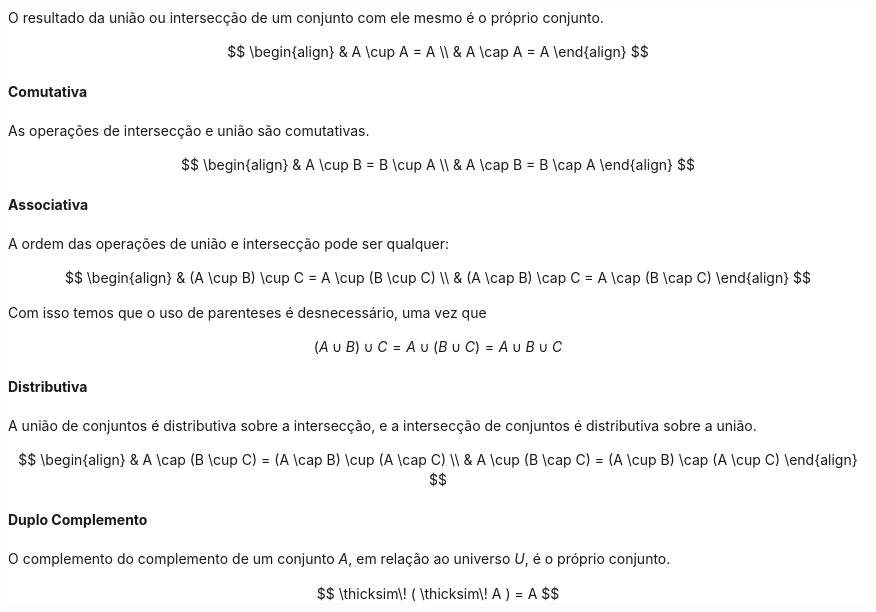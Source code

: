 O resultado da união ou intersecção de um conjunto com ele mesmo é o próprio conjunto.

$$
\begin{align}
& A \cup A = A \\
& A \cap A = A
\end{align}
$$


#### Comutativa

As operações de intersecção e união são comutativas.

$$
\begin{align}
& A \cup B = B \cup A \\
& A \cap B = B \cap A
\end{align}
$$


#### Associativa

A ordem das operações de união e intersecção pode ser qualquer:

$$
\begin{align}
& (A \cup B) \cup C = A \cup (B \cup C) \\
& (A \cap B) \cap C = A \cap (B \cap C)
\end{align}
$$

Com isso temos que o uso de parenteses é desnecessário, uma vez que

$$
(A \cup B) \cup C = A \cup (B \cup C) = A \cup B \cup C
$$


#### Distributiva

A união de conjuntos é distributiva sobre a intersecção, e a intersecção de conjuntos é distributiva sobre a união.

$$
\begin{align}
& A \cap (B \cup C) = (A \cap B) \cup (A \cap C) \\
& A \cup (B \cap C) = (A \cup B) \cap (A \cup C)
\end{align}
$$


#### Duplo Complemento

O complemento do complemento de um conjunto $A$, em relação ao universo $U$, é o próprio conjunto.

$$ \thicksim\! ( \thicksim\! A ) = A $$
